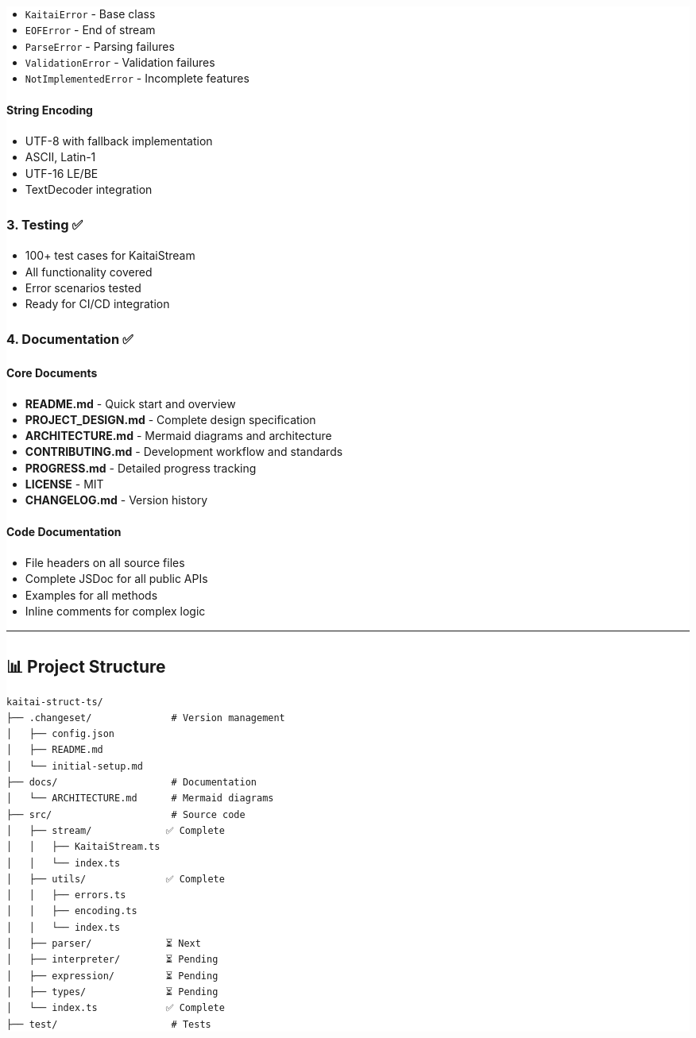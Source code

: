 - `KaitaiError` - Base class
- `EOFError` - End of stream
- `ParseError` - Parsing failures
- `ValidationError` - Validation failures
- `NotImplementedError` - Incomplete features

#### String Encoding

- UTF-8 with fallback implementation
- ASCII, Latin-1
- UTF-16 LE/BE
- TextDecoder integration

### 3. Testing ✅

- 100+ test cases for KaitaiStream
- All functionality covered
- Error scenarios tested
- Ready for CI/CD integration

### 4. Documentation ✅

#### Core Documents

- **README.md** - Quick start and overview
- **PROJECT_DESIGN.md** - Complete design specification
- **ARCHITECTURE.md** - Mermaid diagrams and architecture
- **CONTRIBUTING.md** - Development workflow and standards
- **PROGRESS.md** - Detailed progress tracking
- **LICENSE** - MIT
- **CHANGELOG.md** - Version history

#### Code Documentation

- File headers on all source files
- Complete JSDoc for all public APIs
- Examples for all methods
- Inline comments for complex logic

---

## 📊 Project Structure

```
kaitai-struct-ts/
├── .changeset/              # Version management
│   ├── config.json
│   ├── README.md
│   └── initial-setup.md
├── docs/                    # Documentation
│   └── ARCHITECTURE.md      # Mermaid diagrams
├── src/                     # Source code
│   ├── stream/             ✅ Complete
│   │   ├── KaitaiStream.ts
│   │   └── index.ts
│   ├── utils/              ✅ Complete
│   │   ├── errors.ts
│   │   ├── encoding.ts
│   │   └── index.ts
│   ├── parser/             ⏳ Next
│   ├── interpreter/        ⏳ Pending
│   ├── expression/         ⏳ Pending
│   ├── types/              ⏳ Pending
│   └── index.ts            ✅ Complete
├── test/                    # Tests
```